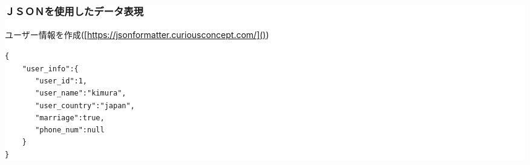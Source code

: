 ### ＪＳＯＮを使用したデータ表現

ユーザー情報を作成([https://jsonformatter.curiousconcept.com/]())

    {
        "user_info":{ 
           "user_id":1,
           "user_name":"kimura", 
           "user_country":"japan",
           "marriage":true, 
           "phone_num":null 
        }
    }
